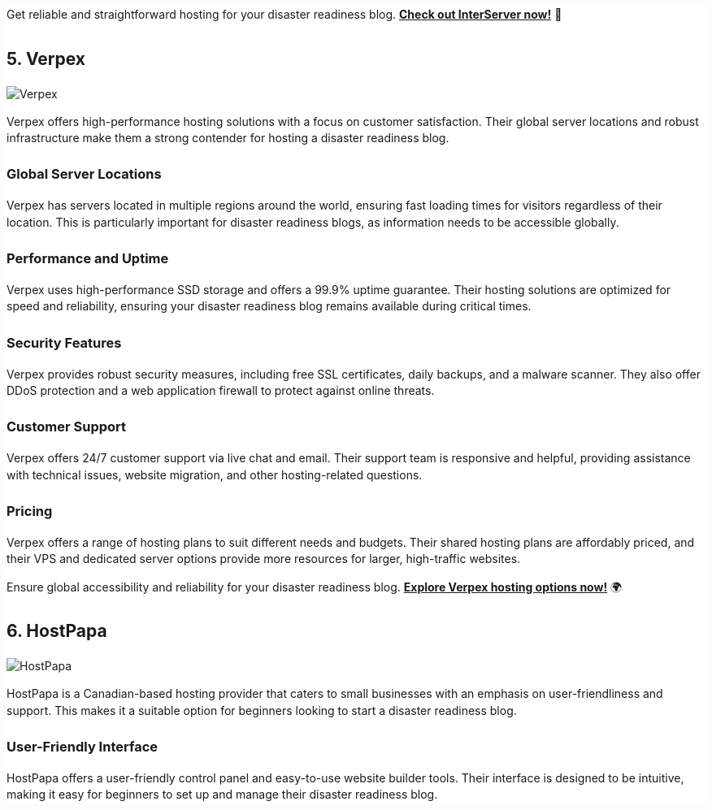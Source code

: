 Get reliable and straightforward hosting for your disaster readiness blog. **[Check out InterServer now!](https://snipitx.com/interserver-jy)** 🚀

## 5. Verpex

![Verpex](https://i.imgur.com/6x5LhiS.jpeg "Verpex Hosting")

Verpex offers high-performance hosting solutions with a focus on customer satisfaction. Their global server locations and robust infrastructure make them a strong contender for hosting a disaster readiness blog.

### Global Server Locations
Verpex has servers located in multiple regions around the world, ensuring fast loading times for visitors regardless of their location. This is particularly important for disaster readiness blogs, as information needs to be accessible globally.

### Performance and Uptime
Verpex uses high-performance SSD storage and offers a 99.9% uptime guarantee. Their hosting solutions are optimized for speed and reliability, ensuring your disaster readiness blog remains available during critical times.

### Security Features
Verpex provides robust security measures, including free SSL certificates, daily backups, and a malware scanner. They also offer DDoS protection and a web application firewall to protect against online threats.

### Customer Support
Verpex offers 24/7 customer support via live chat and email. Their support team is responsive and helpful, providing assistance with technical issues, website migration, and other hosting-related questions.

### Pricing
Verpex offers a range of hosting plans to suit different needs and budgets. Their shared hosting plans are affordably priced, and their VPS and dedicated server options provide more resources for larger, high-traffic websites.

Ensure global accessibility and reliability for your disaster readiness blog. **[Explore Verpex hosting options now!](https://snipitx.com/verpex-jy)** 🌍

## 6. HostPapa

![HostPapa](https://i.imgur.com/ouDTkvl.jpeg "HostPapa Hosting")

HostPapa is a Canadian-based hosting provider that caters to small businesses with an emphasis on user-friendliness and support. This makes it a suitable option for beginners looking to start a disaster readiness blog.

### User-Friendly Interface
HostPapa offers a user-friendly control panel and easy-to-use website builder tools. Their interface is designed to be intuitive, making it easy for beginners to set up and manage their disaster readiness blog.
